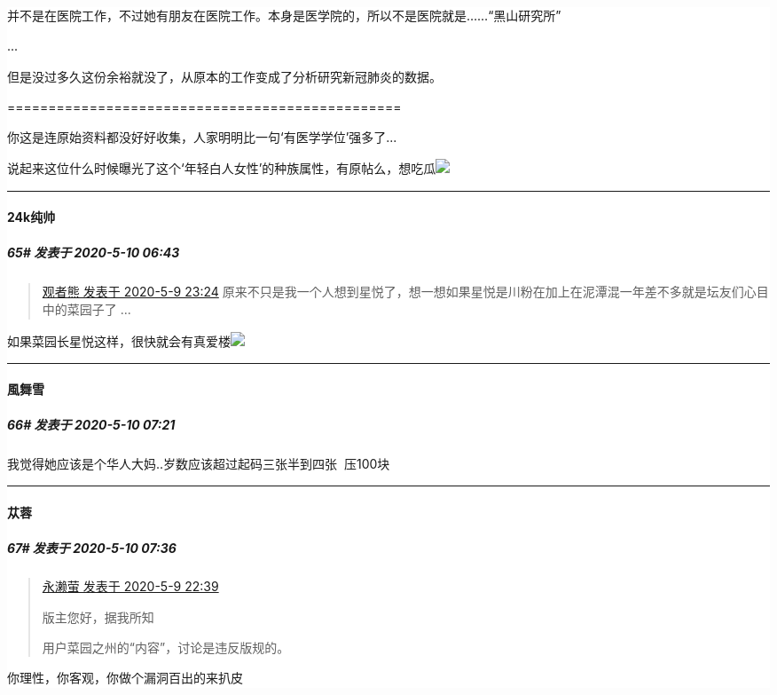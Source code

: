 并不是在医院工作，不过她有朋友在医院工作。本身是医学院的，所以不是医院就是……“黑山研究所”

...

但是没过多久这份余裕就没了，从原本的工作变成了分析研究新冠肺炎的数据。

================================================

你这是连原始资料都没好好收集，人家明明比一句‘有医学学位’强多了...

说起来这位什么时候曝光了这个‘年轻白人女性’的种族属性，有原帖么，想吃瓜<img src="https://static.saraba1st.com/image/smiley/face2017/075.png" referrerpolicy="no-referrer">







*****

####  24k纯帅  
##### 65#       发表于 2020-5-10 06:43



<blockquote><a href="httphttps://bbs.saraba1st.com/2b/forum.php?mod=redirect&amp;goto=findpost&amp;pid=47362039&amp;ptid=1933616" target="_blank">观者熊 发表于 2020-5-9 23:24</a>
原来不只是我一个人想到星悦了，想一想如果星悦是川粉在加上在泥潭混一年差不多就是坛友们心目中的菜园子了 ...</blockquote>
如果菜园长星悦这样，很快就会有真爱楼<img src="https://static.saraba1st.com/image/smiley/face2017/067.png" referrerpolicy="no-referrer">







*****

####  風舞雪  
##### 66#       发表于 2020-5-10 07:21




我觉得她应该是个华人大妈..岁数应该超过起码三张半到四张  压100块







*****

####  苁蓉  
##### 67#       发表于 2020-5-10 07:36



<blockquote><a href="httphttps://bbs.saraba1st.com/2b/forum.php?mod=redirect&amp;goto=findpost&amp;pid=47361418&amp;ptid=1933616" target="_blank">永濑萤 发表于 2020-5-9 22:39</a>

版主您好，据我所知

用户菜园之州的“内容”，讨论是违反版规的。</blockquote>
你理性，你客观，你做个漏洞百出的来扒皮
